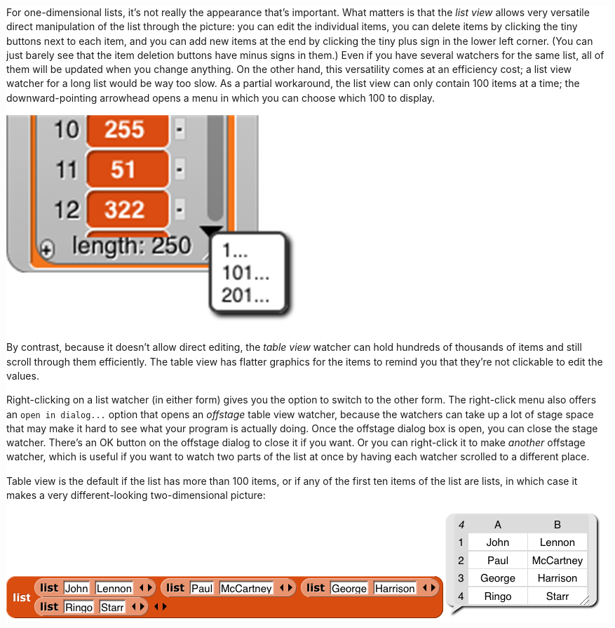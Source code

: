 For one-dimensional lists, it’s not really the appearance that’s
important. What matters is that the *list view* allows very versatile
direct manipulation of the list through the picture: you can edit the
individual items, you can delete items by clicking the tiny buttons next
to each item, and you can add new items at the end by clicking the tiny
plus sign in the lower left corner. (You can just barely see that the
item deletion buttons have minus signs in them.) Even if you have
several watchers for the same list, all of them will be updated when you
change anything. On the other hand, this versatility comes at an
efficiency cost; a list view watcher for a long list would be way too
slow. As a partial workaround, the list view can only contain 100 items
at a time; the downward-pointing arrowhead opens a menu in which you can
choose which 100 to display.

![image641.png](assets/image641.png) 

By contrast, because it doesn’t allow direct editing, the *table view*
watcher can hold hundreds of thousands of items and still scroll through
them efficiently. The table view has flatter graphics for the items to
remind you that they’re not clickable to edit the values.

Right-clicking on a list watcher (in either form) gives you the option
to switch to the other form. The right-click menu also offers an `open in
dialog...` option that opens an *offstage* table view watcher, because the
watchers can take up a lot of stage space that may make it hard to see
what your program is actually doing. Once the offstage dialog box is
open, you can close the stage watcher. There’s an OK button on the
offstage dialog to close it if you want. Or you can right-click it to
make *another* offstage watcher, which is useful if you want to watch
two parts of the list at once by having each watcher scrolled to a
different place.

Table view is the default if
the list has more than 100 items, or if any of the first ten items of
the list are lists, in which case it makes a very different-looking
two-dimensional picture:

![image538.png](assets/image538.png) 
